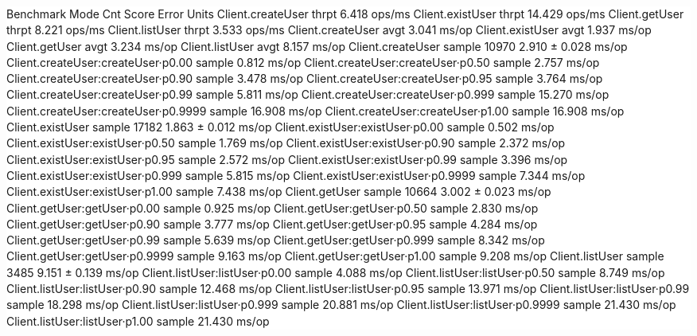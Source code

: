 Benchmark                               Mode    Cnt   Score   Error   Units
Client.createUser                      thrpt          6.418          ops/ms
Client.existUser                       thrpt         14.429          ops/ms
Client.getUser                         thrpt          8.221          ops/ms
Client.listUser                        thrpt          3.533          ops/ms
Client.createUser                       avgt          3.041           ms/op
Client.existUser                        avgt          1.937           ms/op
Client.getUser                          avgt          3.234           ms/op
Client.listUser                         avgt          8.157           ms/op
Client.createUser                     sample  10970   2.910 ± 0.028   ms/op
Client.createUser:createUser·p0.00    sample          0.812           ms/op
Client.createUser:createUser·p0.50    sample          2.757           ms/op
Client.createUser:createUser·p0.90    sample          3.478           ms/op
Client.createUser:createUser·p0.95    sample          3.764           ms/op
Client.createUser:createUser·p0.99    sample          5.811           ms/op
Client.createUser:createUser·p0.999   sample         15.270           ms/op
Client.createUser:createUser·p0.9999  sample         16.908           ms/op
Client.createUser:createUser·p1.00    sample         16.908           ms/op
Client.existUser                      sample  17182   1.863 ± 0.012   ms/op
Client.existUser:existUser·p0.00      sample          0.502           ms/op
Client.existUser:existUser·p0.50      sample          1.769           ms/op
Client.existUser:existUser·p0.90      sample          2.372           ms/op
Client.existUser:existUser·p0.95      sample          2.572           ms/op
Client.existUser:existUser·p0.99      sample          3.396           ms/op
Client.existUser:existUser·p0.999     sample          5.815           ms/op
Client.existUser:existUser·p0.9999    sample          7.344           ms/op
Client.existUser:existUser·p1.00      sample          7.438           ms/op
Client.getUser                        sample  10664   3.002 ± 0.023   ms/op
Client.getUser:getUser·p0.00          sample          0.925           ms/op
Client.getUser:getUser·p0.50          sample          2.830           ms/op
Client.getUser:getUser·p0.90          sample          3.777           ms/op
Client.getUser:getUser·p0.95          sample          4.284           ms/op
Client.getUser:getUser·p0.99          sample          5.639           ms/op
Client.getUser:getUser·p0.999         sample          8.342           ms/op
Client.getUser:getUser·p0.9999        sample          9.163           ms/op
Client.getUser:getUser·p1.00          sample          9.208           ms/op
Client.listUser                       sample   3485   9.151 ± 0.139   ms/op
Client.listUser:listUser·p0.00        sample          4.088           ms/op
Client.listUser:listUser·p0.50        sample          8.749           ms/op
Client.listUser:listUser·p0.90        sample         12.468           ms/op
Client.listUser:listUser·p0.95        sample         13.971           ms/op
Client.listUser:listUser·p0.99        sample         18.298           ms/op
Client.listUser:listUser·p0.999       sample         20.881           ms/op
Client.listUser:listUser·p0.9999      sample         21.430           ms/op
Client.listUser:listUser·p1.00        sample         21.430           ms/op
